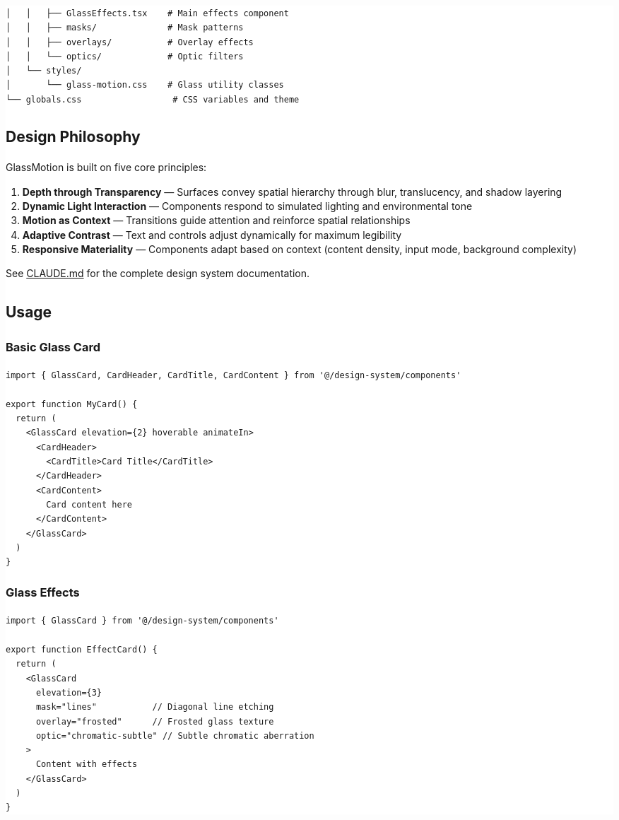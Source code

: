 ```
│   │   ├── GlassEffects.tsx    # Main effects component
│   │   ├── masks/              # Mask patterns
│   │   ├── overlays/           # Overlay effects
│   │   └── optics/             # Optic filters
│   └── styles/
│       └── glass-motion.css    # Glass utility classes
└── globals.css                  # CSS variables and theme
```

## Design Philosophy

GlassMotion is built on five core principles:

1. **Depth through Transparency** — Surfaces convey spatial hierarchy through blur, translucency, and shadow layering
2. **Dynamic Light Interaction** — Components respond to simulated lighting and environmental tone
3. **Motion as Context** — Transitions guide attention and reinforce spatial relationships
4. **Adaptive Contrast** — Text and controls adjust dynamically for maximum legibility
5. **Responsive Materiality** — Components adapt based on context (content density, input mode, background complexity)

See [CLAUDE.md](./CLAUDE.md) for the complete design system documentation.

## Usage

### Basic Glass Card

```tsx
import { GlassCard, CardHeader, CardTitle, CardContent } from '@/design-system/components'

export function MyCard() {
  return (
    <GlassCard elevation={2} hoverable animateIn>
      <CardHeader>
        <CardTitle>Card Title</CardTitle>
      </CardHeader>
      <CardContent>
        Card content here
      </CardContent>
    </GlassCard>
  )
}
```

### Glass Effects

```tsx
import { GlassCard } from '@/design-system/components'

export function EffectCard() {
  return (
    <GlassCard
      elevation={3}
      mask="lines"           // Diagonal line etching
      overlay="frosted"      // Frosted glass texture
      optic="chromatic-subtle" // Subtle chromatic aberration
    >
      Content with effects
    </GlassCard>
  )
}
```
